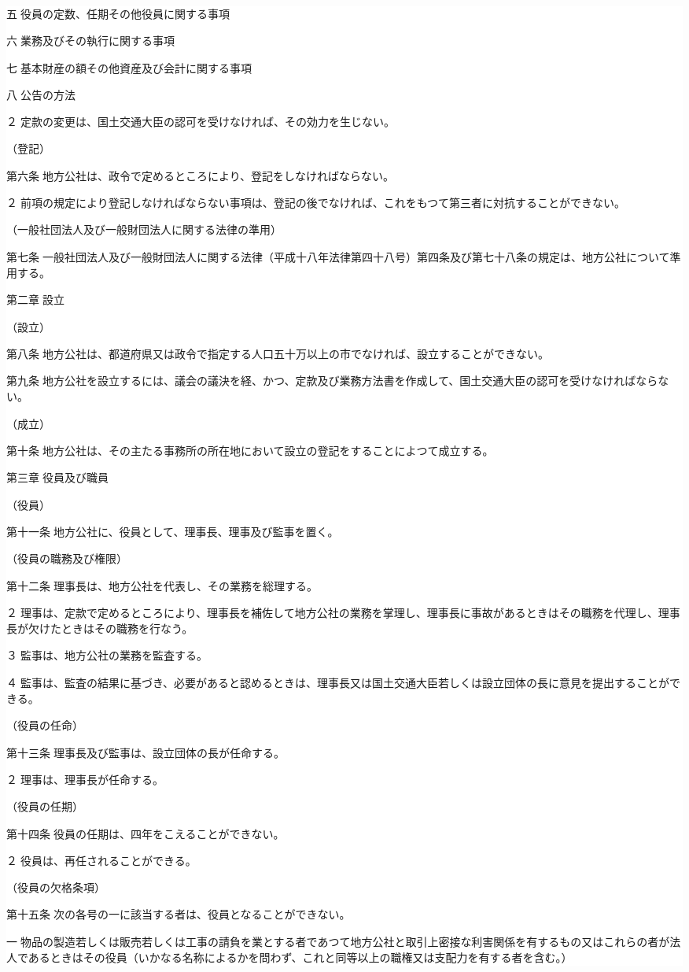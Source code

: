 五 役員の定数、任期その他役員に関する事項

六 業務及びその執行に関する事項

七 基本財産の額その他資産及び会計に関する事項

八 公告の方法

２ 定款の変更は、国土交通大臣の認可を受けなければ、その効力を生じない。

（登記）

第六条 地方公社は、政令で定めるところにより、登記をしなければならない。

２ 前項の規定により登記しなければならない事項は、登記の後でなければ、これをもつて第三者に対抗することができない。

（一般社団法人及び一般財団法人に関する法律の準用）

第七条 一般社団法人及び一般財団法人に関する法律（平成十八年法律第四十八号）第四条及び第七十八条の規定は、地方公社について準用する。

第二章 設立

（設立）

第八条 地方公社は、都道府県又は政令で指定する人口五十万以上の市でなければ、設立することができない。

第九条 地方公社を設立するには、議会の議決を経、かつ、定款及び業務方法書を作成して、国土交通大臣の認可を受けなければならない。

（成立）

第十条 地方公社は、その主たる事務所の所在地において設立の登記をすることによつて成立する。

第三章 役員及び職員

（役員）

第十一条 地方公社に、役員として、理事長、理事及び監事を置く。

（役員の職務及び権限）

第十二条 理事長は、地方公社を代表し、その業務を総理する。

２ 理事は、定款で定めるところにより、理事長を補佐して地方公社の業務を掌理し、理事長に事故があるときはその職務を代理し、理事長が欠けたときはその職務を行なう。

３ 監事は、地方公社の業務を監査する。

４ 監事は、監査の結果に基づき、必要があると認めるときは、理事長又は国土交通大臣若しくは設立団体の長に意見を提出することができる。

（役員の任命）

第十三条 理事長及び監事は、設立団体の長が任命する。

２ 理事は、理事長が任命する。

（役員の任期）

第十四条 役員の任期は、四年をこえることができない。

２ 役員は、再任されることができる。

（役員の欠格条項）

第十五条 次の各号の一に該当する者は、役員となることができない。

一 物品の製造若しくは販売若しくは工事の請負を業とする者であつて地方公社と取引上密接な利害関係を有するもの又はこれらの者が法人であるときはその役員（いかなる名称によるかを問わず、これと同等以上の職権又は支配力を有する者を含む。）
